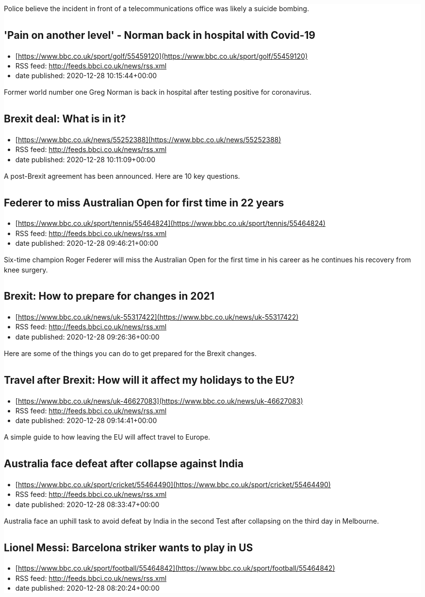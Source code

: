 Police believe the incident in front of a telecommunications office was likely a suicide bombing.

## 'Pain on another level' - Norman back in hospital with Covid-19
 - [https://www.bbc.co.uk/sport/golf/55459120](https://www.bbc.co.uk/sport/golf/55459120)
 - RSS feed: http://feeds.bbci.co.uk/news/rss.xml
 - date published: 2020-12-28 10:15:44+00:00

Former world number one Greg Norman is back in hospital after testing positive for coronavirus.

## Brexit deal: What is in it?
 - [https://www.bbc.co.uk/news/55252388](https://www.bbc.co.uk/news/55252388)
 - RSS feed: http://feeds.bbci.co.uk/news/rss.xml
 - date published: 2020-12-28 10:11:09+00:00

A post-Brexit agreement has been announced. Here are 10 key questions.

## Federer to miss Australian Open for first time in 22 years
 - [https://www.bbc.co.uk/sport/tennis/55464824](https://www.bbc.co.uk/sport/tennis/55464824)
 - RSS feed: http://feeds.bbci.co.uk/news/rss.xml
 - date published: 2020-12-28 09:46:21+00:00

Six-time champion Roger Federer will miss the Australian Open for the first time in his career as he continues his recovery from knee surgery.

## Brexit: How to prepare for changes in 2021
 - [https://www.bbc.co.uk/news/uk-55317422](https://www.bbc.co.uk/news/uk-55317422)
 - RSS feed: http://feeds.bbci.co.uk/news/rss.xml
 - date published: 2020-12-28 09:26:36+00:00

Here are some of the things you can do to get prepared for the Brexit changes.

## Travel after Brexit: How will it affect my holidays to the EU?
 - [https://www.bbc.co.uk/news/uk-46627083](https://www.bbc.co.uk/news/uk-46627083)
 - RSS feed: http://feeds.bbci.co.uk/news/rss.xml
 - date published: 2020-12-28 09:14:41+00:00

A simple guide to how leaving the EU will affect travel to Europe.

## Australia face defeat after collapse against India
 - [https://www.bbc.co.uk/sport/cricket/55464490](https://www.bbc.co.uk/sport/cricket/55464490)
 - RSS feed: http://feeds.bbci.co.uk/news/rss.xml
 - date published: 2020-12-28 08:33:47+00:00

Australia face an uphill task to avoid defeat by India in the second Test after collapsing on the third day in Melbourne.

## Lionel Messi: Barcelona striker wants to play in US
 - [https://www.bbc.co.uk/sport/football/55464842](https://www.bbc.co.uk/sport/football/55464842)
 - RSS feed: http://feeds.bbci.co.uk/news/rss.xml
 - date published: 2020-12-28 08:20:24+00:00
